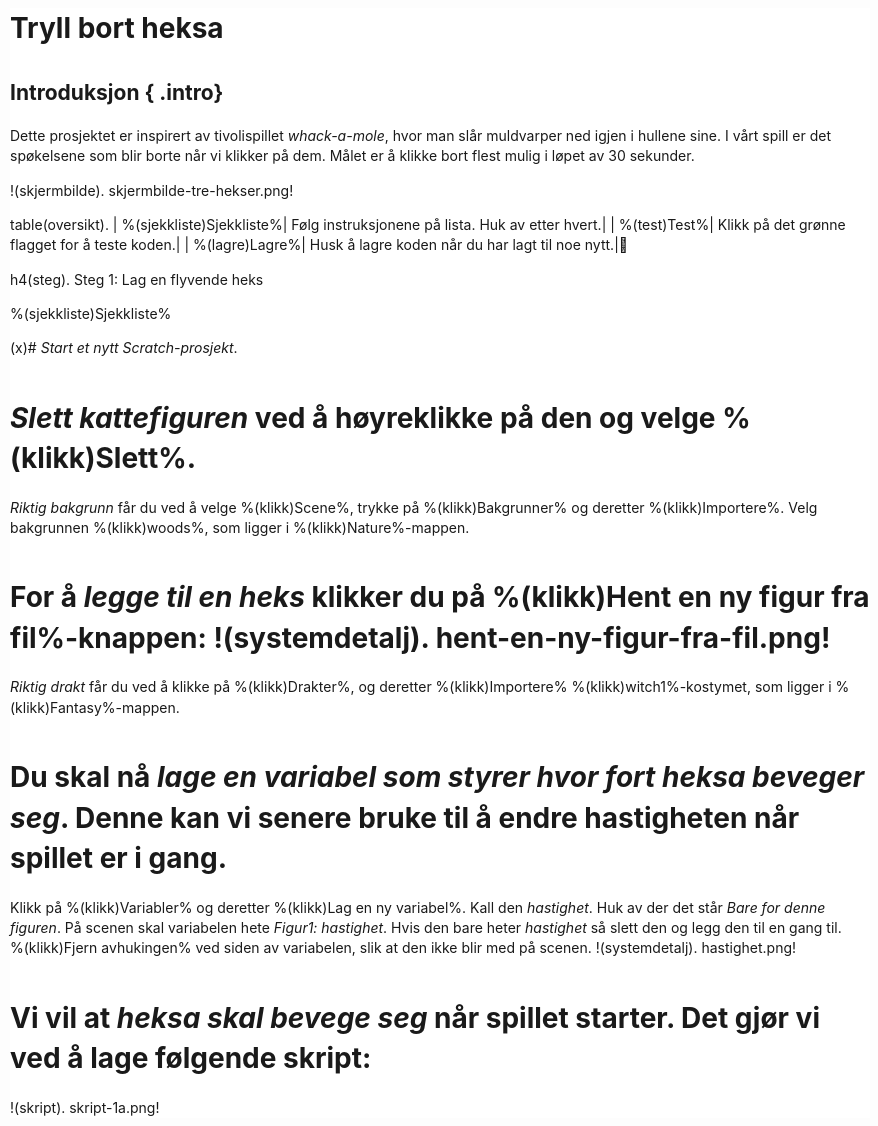 # Tryll bort heksa

## Introduksjon { .intro}

Dette prosjektet er inspirert av tivolispillet _whack-a-mole_, 	hvor man slår muldvarper ned igjen i hullene sine. I vårt spill er det spøkelsene som blir borte når vi klikker på dem. Målet er å klikke bort flest mulig i løpet av 30 sekunder.


!(skjermbilde). skjermbilde-tre-hekser.png!


table(oversikt).
| %(sjekkliste)Sjekkliste%| Følg instruksjonene på lista. Huk av etter hvert.|
| %(test)Test%| Klikk på det grønne flagget for å teste koden.|
| %(lagre)Lagre%| Husk å lagre koden når du har lagt til noe nytt.|

h4(steg). Steg 1: Lag en flyvende heks

%(sjekkliste)Sjekkliste%

(x)# *Start et nytt Scratch-prosjekt*.
# *Slett kattefiguren* ved å høyreklikke på den og velge %(klikk)Slett%.<br>
*Riktig bakgrunn* får du ved å velge %(klikk)Scene%, trykke på %(klikk)Bakgrunner% og deretter %(klikk)Importere%. Velg bakgrunnen %(klikk)woods%, som ligger i %(klikk)Nature%-mappen.
# For å *legge til en heks* klikker du på %(klikk)Hent en ny figur fra fil%-knappen: !(systemdetalj). hent-en-ny-figur-fra-fil.png!
*Riktig drakt* får du ved å klikke på %(klikk)Drakter%, og deretter %(klikk)Importere% %(klikk)witch1%-kostymet, som ligger i %(klikk)Fantasy%-mappen. 
# Du skal nå *lage en variabel som styrer hvor fort heksa beveger seg*. Denne kan vi senere bruke til å endre hastigheten når spillet er i gang.
Klikk på %(klikk)Variabler% og deretter %(klikk)Lag en ny variabel%. Kall den _hastighet_. Huk av der det står _Bare for denne figuren_.
På scenen skal variabelen hete _Figur1: hastighet_. Hvis den bare heter _hastighet_ så slett den og legg den til en gang til.  
%(klikk)Fjern avhukingen% ved siden av variabelen, slik at den ikke blir med på scenen. !(systemdetalj). hastighet.png!
# Vi vil at *heksa skal bevege seg* når spillet starter. Det gjør vi ved å lage følgende skript:
!(skript). skript-1a.png!
